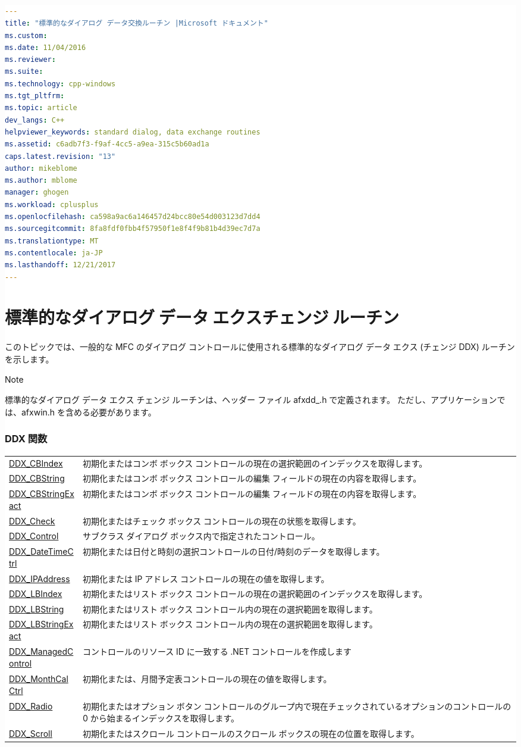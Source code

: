 ```yaml
---
title: "標準的なダイアログ データ交換ルーチン |Microsoft ドキュメント"
ms.custom: 
ms.date: 11/04/2016
ms.reviewer: 
ms.suite: 
ms.technology: cpp-windows
ms.tgt_pltfrm: 
ms.topic: article
dev_langs: C++
helpviewer_keywords: standard dialog, data exchange routines
ms.assetid: c6adb7f3-f9af-4cc5-a9ea-315c5b60ad1a
caps.latest.revision: "13"
author: mikeblome
ms.author: mblome
manager: ghogen
ms.workload: cplusplus
ms.openlocfilehash: ca598a9ac6a146457d24bcc80e54d003123d7dd4
ms.sourcegitcommit: 8fa8fdf0fbb4f57950f1e8f4f9b81b4d39ec7d7a
ms.translationtype: MT
ms.contentlocale: ja-JP
ms.lasthandoff: 12/21/2017
---
```

# <a name="standard-dialog-data-exchange-routines"></a>標準的なダイアログ データ エクスチェンジ ルーチン
このトピックでは、一般的な MFC のダイアログ コントロールに使用される標準的なダイアログ データ エクス (チェンジ DDX) ルーチンを示します。  
  
> [!NOTE]
>  標準的なダイアログ データ エクス チェンジ ルーチンは、ヘッダー ファイル afxdd_.h で定義されます。 ただし、アプリケーションでは、afxwin.h を含める必要があります。  
  
### <a name="ddx-functions"></a>DDX 関数  
  
|||  
|-|-|  
|[DDX_CBIndex](#ddx_cbindex)|初期化またはコンボ ボックス コントロールの現在の選択範囲のインデックスを取得します。|  
|[DDX_CBString](#ddx_cbstring)|初期化またはコンボ ボックス コントロールの編集 フィールドの現在の内容を取得します。|  
|[DDX_CBStringExact](#ddx_cbstringexact)|初期化またはコンボ ボックス コントロールの編集 フィールドの現在の内容を取得します。|  
|[DDX_Check](#ddx_check)|初期化またはチェック ボックス コントロールの現在の状態を取得します。|  
|[DDX_Control](#ddx_control)|サブクラス ダイアログ ボックス内で指定されたコントロール。|  
|[DDX_DateTimeCtrl](#ddx_datetimectrl)|初期化または日付と時刻の選択コントロールの日付/時刻のデータを取得します。|  
|[DDX_IPAddress](#ddx_ipaddress)|初期化または IP アドレス コントロールの現在の値を取得します。|  
|[DDX_LBIndex](#ddx_lbindex)|初期化またはリスト ボックス コントロールの現在の選択範囲のインデックスを取得します。|  
|[DDX_LBString](#ddx_lbstring)|初期化またはリスト ボックス コントロール内の現在の選択範囲を取得します。|  
|[DDX_LBStringExact](#ddx_lbstringexact)|初期化またはリスト ボックス コントロール内の現在の選択範囲を取得します。|
|[DDX_ManagedControl](#ddx_managedcontrol)|コントロールのリソース ID に一致する .NET コントロールを作成します|  
|[DDX_MonthCalCtrl](#ddx_monthcalctrl)|初期化または、月間予定表コントロールの現在の値を取得します。|  
|[DDX_Radio](#ddx_radio)|初期化またはオプション ボタン コントロールのグループ内で現在チェックされているオプションのコントロールの 0 から始まるインデックスを取得します。|  
|[DDX_Scroll](#ddx_scroll)|初期化またはスクロール コントロールのスクロール ボックスの現在の位置を取得します。|  